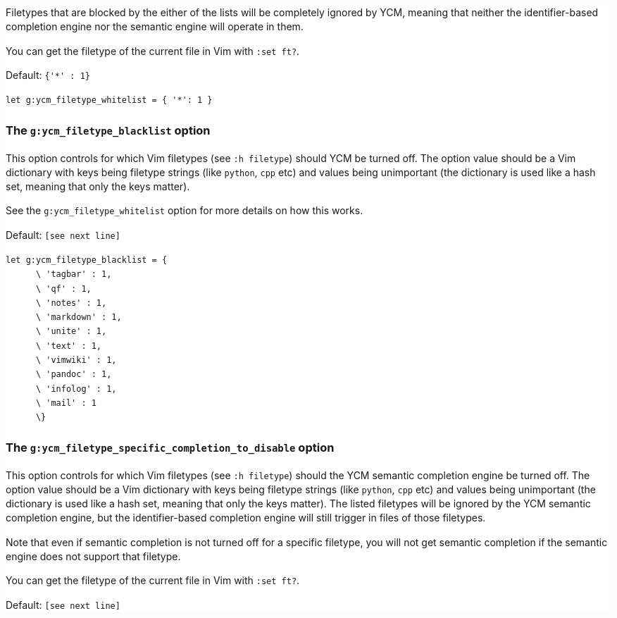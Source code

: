 Filetypes that are blocked by the either of the lists will be completely ignored
by YCM, meaning that neither the identifier-based completion engine nor the
semantic engine will operate in them.

You can get the filetype of the current file in Vim with `:set ft?`.

Default: `{'*' : 1}`

```viml
let g:ycm_filetype_whitelist = { '*': 1 }
```

### The `g:ycm_filetype_blacklist` option

This option controls for which Vim filetypes (see `:h filetype`) should YCM be
turned off. The option value should be a Vim dictionary with keys being filetype
strings (like `python`, `cpp` etc) and values being unimportant (the dictionary
is used like a hash set, meaning that only the keys matter).

See the `g:ycm_filetype_whitelist` option for more details on how this works.

Default: `[see next line]`

```viml
let g:ycm_filetype_blacklist = {
      \ 'tagbar' : 1,
      \ 'qf' : 1,
      \ 'notes' : 1,
      \ 'markdown' : 1,
      \ 'unite' : 1,
      \ 'text' : 1,
      \ 'vimwiki' : 1,
      \ 'pandoc' : 1,
      \ 'infolog' : 1,
      \ 'mail' : 1
      \}
```

### The `g:ycm_filetype_specific_completion_to_disable` option

This option controls for which Vim filetypes (see `:h filetype`) should the YCM
semantic completion engine be turned off. The option value should be a Vim
dictionary with keys being filetype strings (like `python`, `cpp` etc) and
values being unimportant (the dictionary is used like a hash set, meaning that
only the keys matter). The listed filetypes will be ignored by the YCM semantic
completion engine, but the identifier-based completion engine will still trigger
in files of those filetypes.

Note that even if semantic completion is not turned off for a specific filetype,
you will not get semantic completion if the semantic engine does not support
that filetype.

You can get the filetype of the current file in Vim with `:set ft?`.

Default: `[see next line]`
